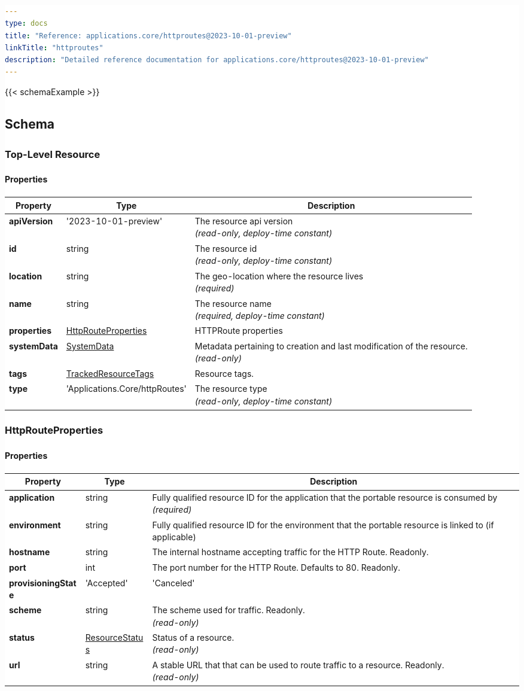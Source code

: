 ```yaml
---
type: docs
title: "Reference: applications.core/httproutes@2023-10-01-preview"
linkTitle: "httproutes"
description: "Detailed reference documentation for applications.core/httproutes@2023-10-01-preview"
---
```


{{< schemaExample >}}

## Schema

### Top-Level Resource

#### Properties

| Property | Type | Description |
|----------|------|-------------|
| **apiVersion** | '2023-10-01-preview' | The resource api version <br />_(read-only, deploy-time constant)_ |
| **id** | string | The resource id <br />_(read-only, deploy-time constant)_ |
| **location** | string | The geo-location where the resource lives <br />_(required)_ |
| **name** | string | The resource name <br />_(required, deploy-time constant)_ |
| **properties** | [HttpRouteProperties](#httprouteproperties) | HTTPRoute properties |
| **systemData** | [SystemData](#systemdata) | Metadata pertaining to creation and last modification of the resource. <br />_(read-only)_ |
| **tags** | [TrackedResourceTags](#trackedresourcetags) | Resource tags. |
| **type** | 'Applications.Core/httpRoutes' | The resource type <br />_(read-only, deploy-time constant)_ |

### HttpRouteProperties

#### Properties

| Property | Type | Description |
|----------|------|-------------|
| **application** | string | Fully qualified resource ID for the application that the portable resource is consumed by <br />_(required)_ |
| **environment** | string | Fully qualified resource ID for the environment that the portable resource is linked to (if applicable) |
| **hostname** | string | The internal hostname accepting traffic for the HTTP Route. Readonly. |
| **port** | int | The port number for the HTTP Route. Defaults to 80. Readonly. |
| **provisioningState** | 'Accepted' | 'Canceled' | 'Deleting' | 'Failed' | 'Provisioning' | 'Succeeded' | 'Updating' | Provisioning state of the portable resource at the time the operation was called <br />_(read-only)_ |
| **scheme** | string | The scheme used for traffic. Readonly. <br />_(read-only)_ |
| **status** | [ResourceStatus](#resourcestatus) | Status of a resource. <br />_(read-only)_ |
| **url** | string | A stable URL that that can be used to route traffic to a resource. Readonly. <br />_(read-only)_ |

